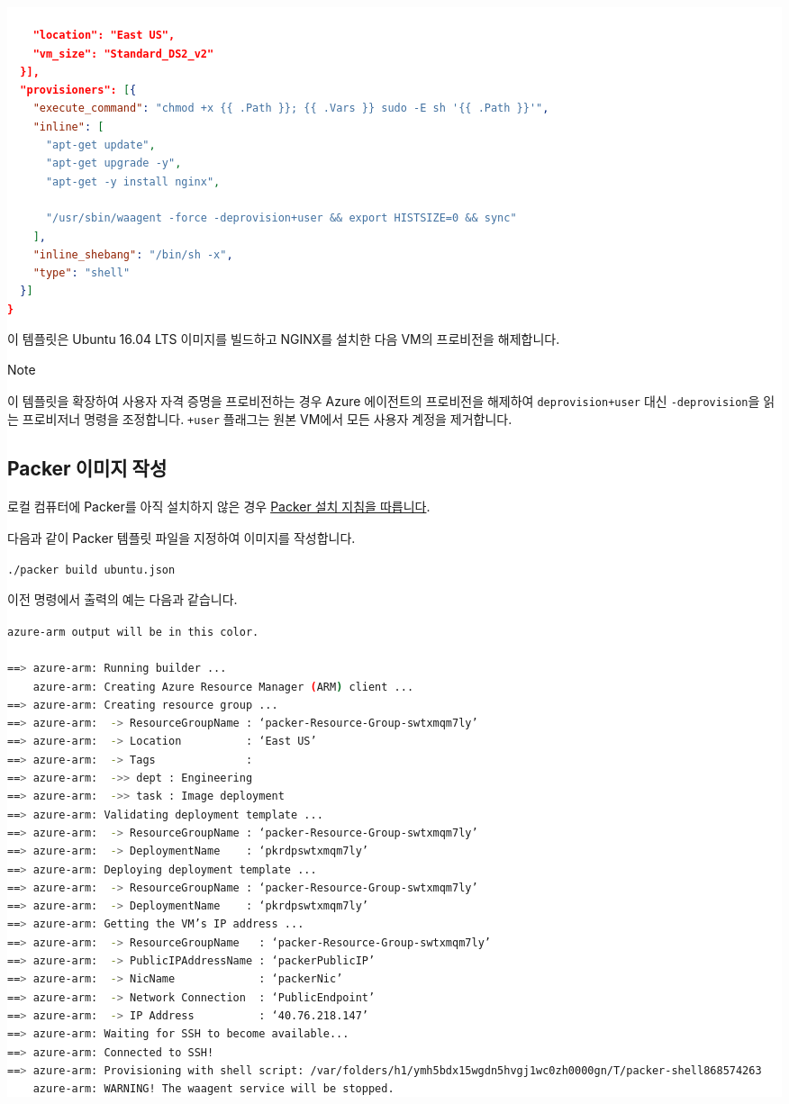 ```json

    "location": "East US",
    "vm_size": "Standard_DS2_v2"
  }],
  "provisioners": [{
    "execute_command": "chmod +x {{ .Path }}; {{ .Vars }} sudo -E sh '{{ .Path }}'",
    "inline": [
      "apt-get update",
      "apt-get upgrade -y",
      "apt-get -y install nginx",

      "/usr/sbin/waagent -force -deprovision+user && export HISTSIZE=0 && sync"
    ],
    "inline_shebang": "/bin/sh -x",
    "type": "shell"
  }]
}
```

이 템플릿은 Ubuntu 16.04 LTS 이미지를 빌드하고 NGINX를 설치한 다음 VM의 프로비전을 해제합니다.

> [!NOTE]
> 이 템플릿을 확장하여 사용자 자격 증명을 프로비전하는 경우 Azure 에이전트의 프로비전을 해제하여 `deprovision+user` 대신 `-deprovision`을 읽는 프로비저너 명령을 조정합니다.
> `+user` 플래그는 원본 VM에서 모든 사용자 계정을 제거합니다.


## <a name="build-packer-image"></a>Packer 이미지 작성
로컬 컴퓨터에 Packer를 아직 설치하지 않은 경우 [Packer 설치 지침을 따릅니다](https://www.packer.io/docs/install/index.html).

다음과 같이 Packer 템플릿 파일을 지정하여 이미지를 작성합니다.

```bash
./packer build ubuntu.json
```

이전 명령에서 출력의 예는 다음과 같습니다.

```bash
azure-arm output will be in this color.

==> azure-arm: Running builder ...
    azure-arm: Creating Azure Resource Manager (ARM) client ...
==> azure-arm: Creating resource group ...
==> azure-arm:  -> ResourceGroupName : ‘packer-Resource-Group-swtxmqm7ly’
==> azure-arm:  -> Location          : ‘East US’
==> azure-arm:  -> Tags              :
==> azure-arm:  ->> dept : Engineering
==> azure-arm:  ->> task : Image deployment
==> azure-arm: Validating deployment template ...
==> azure-arm:  -> ResourceGroupName : ‘packer-Resource-Group-swtxmqm7ly’
==> azure-arm:  -> DeploymentName    : ‘pkrdpswtxmqm7ly’
==> azure-arm: Deploying deployment template ...
==> azure-arm:  -> ResourceGroupName : ‘packer-Resource-Group-swtxmqm7ly’
==> azure-arm:  -> DeploymentName    : ‘pkrdpswtxmqm7ly’
==> azure-arm: Getting the VM’s IP address ...
==> azure-arm:  -> ResourceGroupName   : ‘packer-Resource-Group-swtxmqm7ly’
==> azure-arm:  -> PublicIPAddressName : ‘packerPublicIP’
==> azure-arm:  -> NicName             : ‘packerNic’
==> azure-arm:  -> Network Connection  : ‘PublicEndpoint’
==> azure-arm:  -> IP Address          : ‘40.76.218.147’
==> azure-arm: Waiting for SSH to become available...
==> azure-arm: Connected to SSH!
==> azure-arm: Provisioning with shell script: /var/folders/h1/ymh5bdx15wgdn5hvgj1wc0zh0000gn/T/packer-shell868574263
    azure-arm: WARNING! The waagent service will be stopped.
```